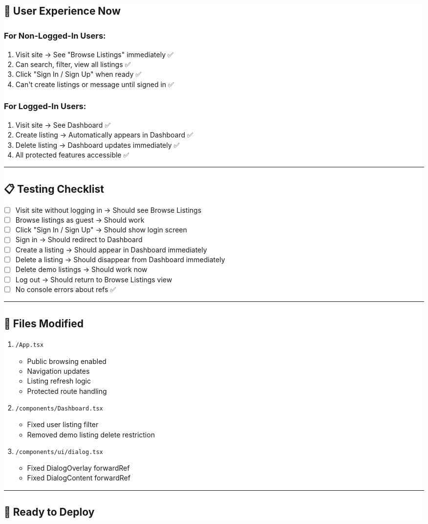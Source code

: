 
## 🚀 User Experience Now

### For Non-Logged-In Users:
1. Visit site → See "Browse Listings" immediately ✅
2. Can search, filter, view all listings ✅
3. Click "Sign In / Sign Up" when ready ✅
4. Can't create listings or message until signed in ✅

### For Logged-In Users:
1. Visit site → See Dashboard ✅
2. Create listing → Automatically appears in Dashboard ✅
3. Delete listing → Dashboard updates immediately ✅
4. All protected features accessible ✅

---

## 📋 Testing Checklist

- [ ] Visit site without logging in → Should see Browse Listings
- [ ] Browse listings as guest → Should work
- [ ] Click "Sign In / Sign Up" → Should show login screen
- [ ] Sign in → Should redirect to Dashboard
- [ ] Create a listing → Should appear in Dashboard immediately
- [ ] Delete a listing → Should disappear from Dashboard immediately
- [ ] Delete demo listings → Should work now
- [ ] Log out → Should return to Browse Listings view
- [ ] No console errors about refs ✅

---

## 🔧 Files Modified

1. `/App.tsx`
   - Public browsing enabled
   - Navigation updates
   - Listing refresh logic
   - Protected route handling

2. `/components/Dashboard.tsx`
   - Fixed user listing filter
   - Removed demo listing delete restriction

3. `/components/ui/dialog.tsx`
   - Fixed DialogOverlay forwardRef
   - Fixed DialogContent forwardRef

---

## 🎉 Ready to Deploy
